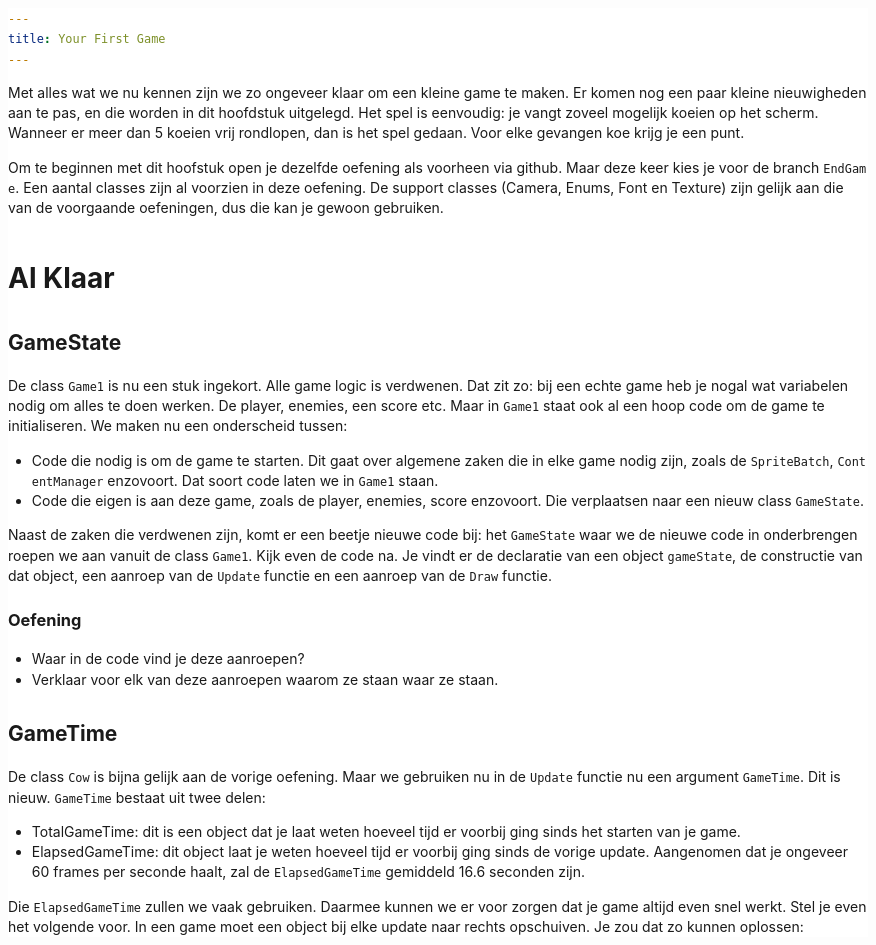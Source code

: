 ```yaml
---
title: Your First Game
---
```


Met alles wat we nu kennen zijn we zo ongeveer klaar om een kleine game te maken. Er komen nog een paar kleine nieuwigheden aan te pas, en die worden in dit hoofdstuk uitgelegd. Het spel is eenvoudig: je vangt zoveel mogelijk koeien op het scherm. Wanneer er meer dan 5 koeien vrij rondlopen, dan is het spel gedaan. Voor elke gevangen koe krijg je een punt.

Om te beginnen met dit hoofstuk open je dezelfde oefening als voorheen via github. Maar deze keer kies je voor de branch `EndGame`. Een aantal classes zijn al voorzien in deze oefening. De support classes (Camera, Enums, Font en Texture) zijn gelijk aan die van de voorgaande oefeningen, dus die kan je gewoon gebruiken.

# Al Klaar

## GameState
De class `Game1` is nu een stuk ingekort. Alle game logic is verdwenen. Dat zit zo: bij een echte game heb je nogal wat variabelen nodig om alles te doen werken. De player, enemies, een score etc. Maar in `Game1` staat ook al een hoop code om de game te initialiseren. We maken nu een onderscheid tussen:

- Code die nodig is om de game te starten. Dit gaat over algemene zaken die in elke game nodig zijn, zoals de `SpriteBatch`, `ContentManager` enzovoort. Dat soort code laten we in `Game1` staan.
- Code die eigen is aan deze game, zoals de player, enemies, score enzovoort. Die verplaatsen naar een nieuw class `GameState`.

Naast de zaken die verdwenen zijn, komt er een beetje nieuwe code bij: het `GameState` waar we de nieuwe code in onderbrengen roepen we aan vanuit de class `Game1`. Kijk even de code na. Je vindt er de declaratie van een object `gameState`, de constructie van dat object, een aanroep van de `Update` functie en een aanroep van de `Draw` functie.

### Oefening
- Waar in de code vind je deze aanroepen?
- Verklaar voor elk van deze aanroepen waarom ze staan waar ze staan.

## GameTime
De class `Cow` is bijna gelijk aan de vorige oefening. Maar we gebruiken nu in de `Update` functie nu een argument `GameTime`. Dit is nieuw. `GameTime` bestaat uit twee delen:
- TotalGameTime: dit is een object dat je laat weten hoeveel tijd er voorbij ging sinds het starten van je game.
- ElapsedGameTime: dit object laat je weten hoeveel tijd er voorbij ging sinds de vorige update. Aangenomen dat je ongeveer 60 frames per seconde haalt, zal de `ElapsedGameTime` gemiddeld 16.6 seconden zijn.

Die `ElapsedGameTime` zullen we vaak gebruiken. Daarmee kunnen we er voor zorgen dat je game altijd even snel werkt. Stel je even het volgende voor. In een game moet een object bij elke update naar rechts opschuiven. Je zou dat zo kunnen oplossen:
